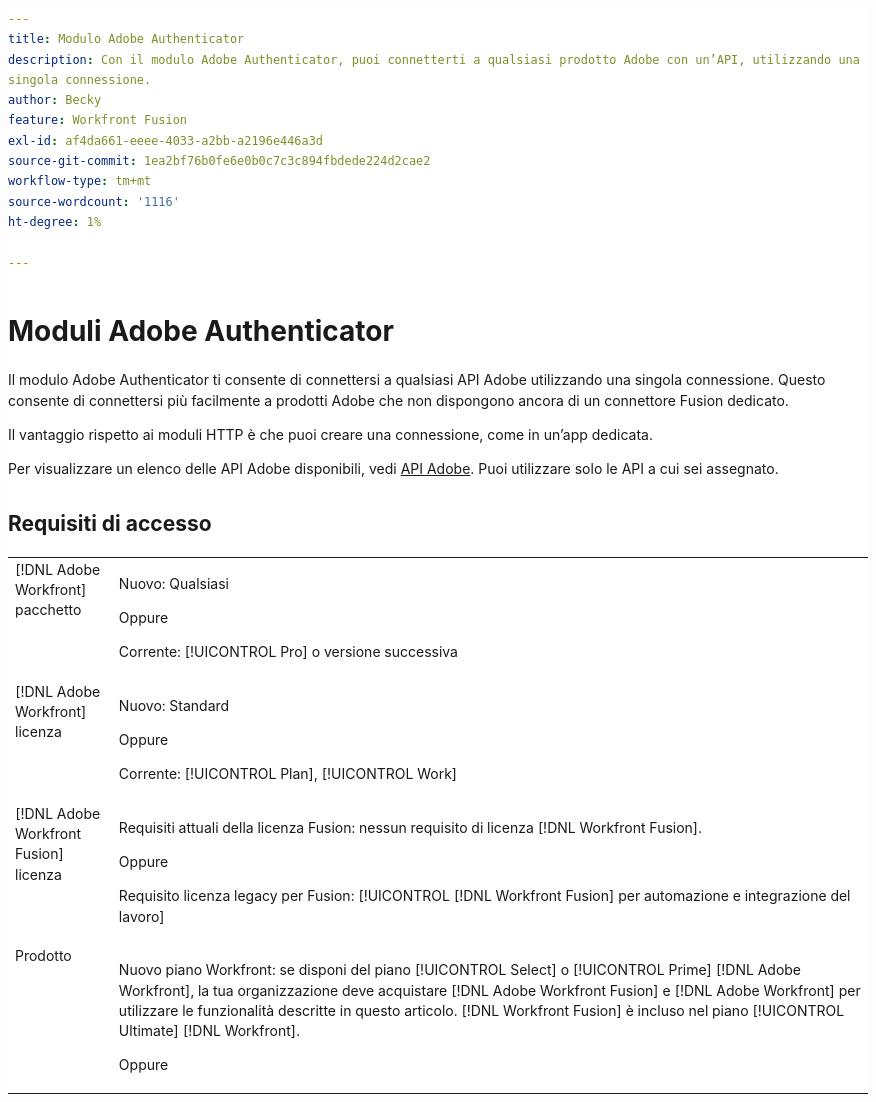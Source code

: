 ```yaml
---
title: Modulo Adobe Authenticator
description: Con il modulo Adobe Authenticator, puoi connetterti a qualsiasi prodotto Adobe con un’API, utilizzando una singola connessione.
author: Becky
feature: Workfront Fusion
exl-id: af4da661-eeee-4033-a2bb-a2196e446a3d
source-git-commit: 1ea2bf76b0fe6e0b0c7c3c894fbdede224d2cae2
workflow-type: tm+mt
source-wordcount: '1116'
ht-degree: 1%

---
```


# Moduli Adobe Authenticator

Il modulo Adobe Authenticator ti consente di connettersi a qualsiasi API Adobe utilizzando una singola connessione. Questo consente di connettersi più facilmente a prodotti Adobe che non dispongono ancora di un connettore Fusion dedicato.

Il vantaggio rispetto ai moduli HTTP è che puoi creare una connessione, come in un’app dedicata.

Per visualizzare un elenco delle API Adobe disponibili, vedi [API Adobe](https://developer.adobe.com/apis). Puoi utilizzare solo le API a cui sei assegnato.

## Requisiti di accesso

<table>
  <col/>
  <col/>
  <tbody>
    <tr>
      <td role="rowheader">[!DNL Adobe Workfront] pacchetto</td>
      <td>
        <p>Nuovo: Qualsiasi</p><p>Oppure</p><p>Corrente: [!UICONTROL Pro] o versione successiva</p>
      </td>
    </tr>
    <tr>
      <td role="rowheader">[!DNL Adobe Workfront] licenza</td>
      <td>
        <p>Nuovo: Standard</p><p>Oppure</p><p>Corrente: [!UICONTROL Plan], [!UICONTROL Work]</p>
      </td>
    </tr>
    <tr>
      <td role="rowheader">[!DNL Adobe Workfront Fusion] licenza</td>
      <td>
   <p>Requisiti attuali della licenza Fusion: nessun requisito di licenza [!DNL Workfront Fusion].</p>
   <p>Oppure</p>
   <p>Requisito licenza legacy per Fusion: [!UICONTROL [!DNL Workfront Fusion] per automazione e integrazione del lavoro] </p>
   </td>
    </tr>
    <tr>
      <td role="rowheader">Prodotto</td>
      <td>
   <p>Nuovo piano Workfront: se disponi del piano [!UICONTROL Select] o [!UICONTROL Prime] [!DNL Adobe Workfront], la tua organizzazione deve acquistare [!DNL Adobe Workfront Fusion] e [!DNL Adobe Workfront] per utilizzare le funzionalità descritte in questo articolo. [!DNL Workfront Fusion] è incluso nel piano [!UICONTROL Ultimate] [!DNL Workfront].</p>
   <p>Oppure</p>